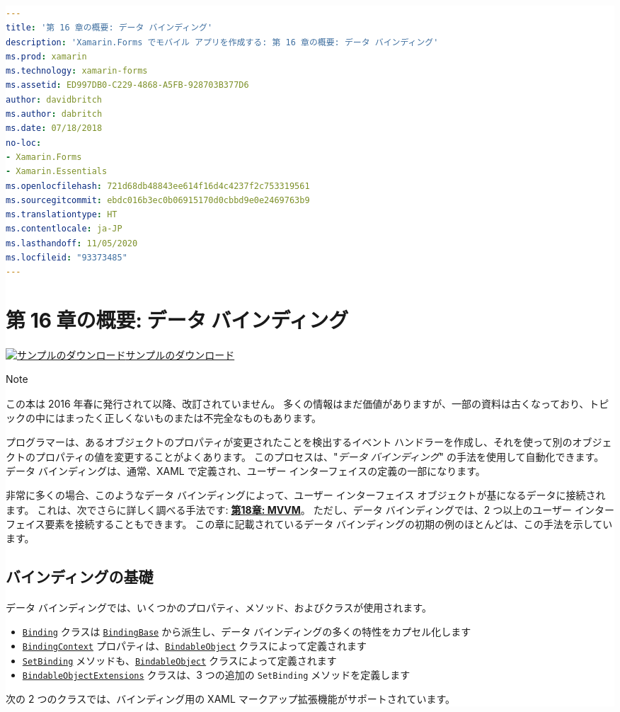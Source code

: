```yaml
---
title: '第 16 章の概要: データ バインディング'
description: 'Xamarin.Forms でモバイル アプリを作成する: 第 16 章の概要: データ バインディング'
ms.prod: xamarin
ms.technology: xamarin-forms
ms.assetid: ED997DB0-C229-4868-A5FB-928703B377D6
author: davidbritch
ms.author: dabritch
ms.date: 07/18/2018
no-loc:
- Xamarin.Forms
- Xamarin.Essentials
ms.openlocfilehash: 721d68db48843ee614f16d4c4237f2c753319561
ms.sourcegitcommit: ebdc016b3ec0b06915170d0cbbd9e0e2469763b9
ms.translationtype: HT
ms.contentlocale: ja-JP
ms.lasthandoff: 11/05/2020
ms.locfileid: "93373485"
---
```

# <a name="summary-of-chapter-16-data-binding"></a>第 16 章の概要: データ バインディング

[![サンプルのダウンロード](~/media/shared/download.png)サンプルのダウンロード](https://github.com/xamarin/xamarin-forms-book-samples/tree/master/Chapter16)

> [!NOTE]
> この本は 2016 年春に発行されて以降、改訂されていません。 多くの情報はまだ価値がありますが、一部の資料は古くなっており、トピックの中にはまったく正しくないものまたは不完全なものもあります。

プログラマーは、あるオブジェクトのプロパティが変更されたことを検出するイベント ハンドラーを作成し、それを使って別のオブジェクトのプロパティの値を変更することがよくあります。 このプロセスは、"*データ バインディング*" の手法を使用して自動化できます。 データ バインディングは、通常、XAML で定義され、ユーザー インターフェイスの定義の一部になります。

非常に多くの場合、このようなデータ バインディングによって、ユーザー インターフェイス オブジェクトが基になるデータに接続されます。 これは、次でさらに詳しく調べる手法です: [**第18章: MVVM**](chapter18.md)。 ただし、データ バインディングでは、2 つ以上のユーザー インターフェイス要素を接続することもできます。 この章に記載されているデータ バインディングの初期の例のほとんどは、この手法を示しています。

## <a name="binding-basics"></a>バインディングの基礎

データ バインディングでは、いくつかのプロパティ、メソッド、およびクラスが使用されます。

- [`Binding`](xref:Xamarin.Forms.Binding) クラスは [`BindingBase`](xref:Xamarin.Forms.BindingBase) から派生し、データ バインディングの多くの特性をカプセル化します
- [`BindingContext`](xref:Xamarin.Forms.BindableObject.BindingContext) プロパティは、[`BindableObject`](xref:Xamarin.Forms.BindableObject) クラスによって定義されます
- [`SetBinding`](xref:Xamarin.Forms.BindableObject.SetBinding(Xamarin.Forms.BindableProperty,Xamarin.Forms.BindingBase)) メソッドも、[`BindableObject`](xref:Xamarin.Forms.BindableObject) クラスによって定義されます
- [`BindableObjectExtensions`](xref:Xamarin.Forms.BindableObjectExtensions) クラスは、3 つの追加の `SetBinding` メソッドを定義します

次の 2 つのクラスでは、バインディング用の XAML マークアップ拡張機能がサポートされています。
